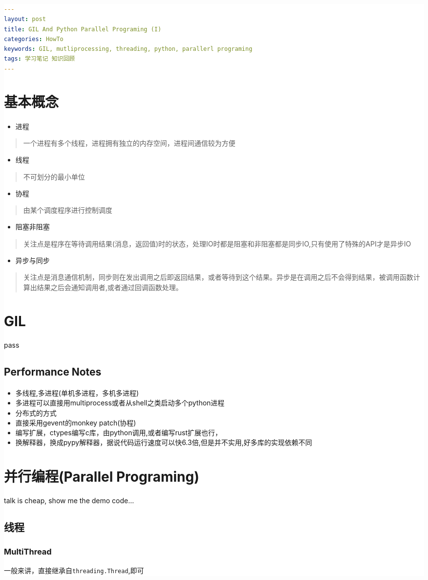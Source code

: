```yaml
---
layout: post
title: GIL And Python Parallel Programing (I)
categories: HowTo 
keywords: GIL, mutliprocessing, threading, python, parallerl programing
tags: 学习笔记 知识回顾
---
```



# 基本概念

* 进程
> 一个进程有多个线程，进程拥有独立的内存空间，进程间通信较为方便

* 线程
> 不可划分的最小单位

* 协程
> 由某个调度程序进行控制调度

* 阻塞非阻塞
> 关注点是程序在等待调用结果(消息，返回值)时的状态，处理IO时都是阻塞和非阻塞都是同步IO,只有使用了特殊的API才是异步IO

* 异步与同步
> 关注点是消息通信机制，同步则在发出调用之后即返回结果，或者等待到这个结果。异步是在调用之后不会得到结果，被调用函数计算出结果之后会通知调用者,或者通过回调函数处理。


# GIL

pass

## Performance Notes

* 多线程,多进程(单机多进程，多机多进程)
* 多进程可以直接用multiprocess或者从shell之类启动多个python进程
* 分布式的方式
* 直接采用gevent的monkey patch(协程)
* 编写扩展，ctypes编写c库，由python调用,或者编写rust扩展也行，
* 换解释器，换成pypy解释器，据说代码运行速度可以快6.3倍,但是并不实用,好多库的实现依赖不同

# 并行编程(Parallel Programing)
talk is cheap, show me the demo code...

## 线程

### MultiThread

一般来讲，直接继承自`threading.Thread`,即可
